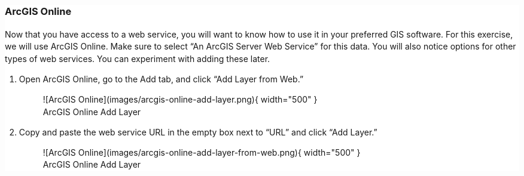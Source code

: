 ### ArcGIS Online
Now that you have access to a web service, you will want to know how to use it in your preferred GIS software. For this exercise, we will use ArcGIS Online.
Make sure to select “An ArcGIS Server Web Service” for this data. You will also notice options for other types of web services. You can experiment with adding these later.

1. Open ArcGIS Online, go to the Add tab, and click “Add Layer from Web.”
    <figure markdown>
   ![ArcGIS Online](images/arcgis-online-add-layer.png){ width="500" }<figcaption>ArcGIS Online Add Layer</figcaption>
	</figure>
2. Copy and paste the web service URL in the empty box next to “URL” and click “Add Layer.”
    <figure markdown>
   ![ArcGIS Online](images/arcgis-online-add-layer-from-web.png){ width="500" }<figcaption>ArcGIS Online Add Layer</figcaption>
	</figure>
	